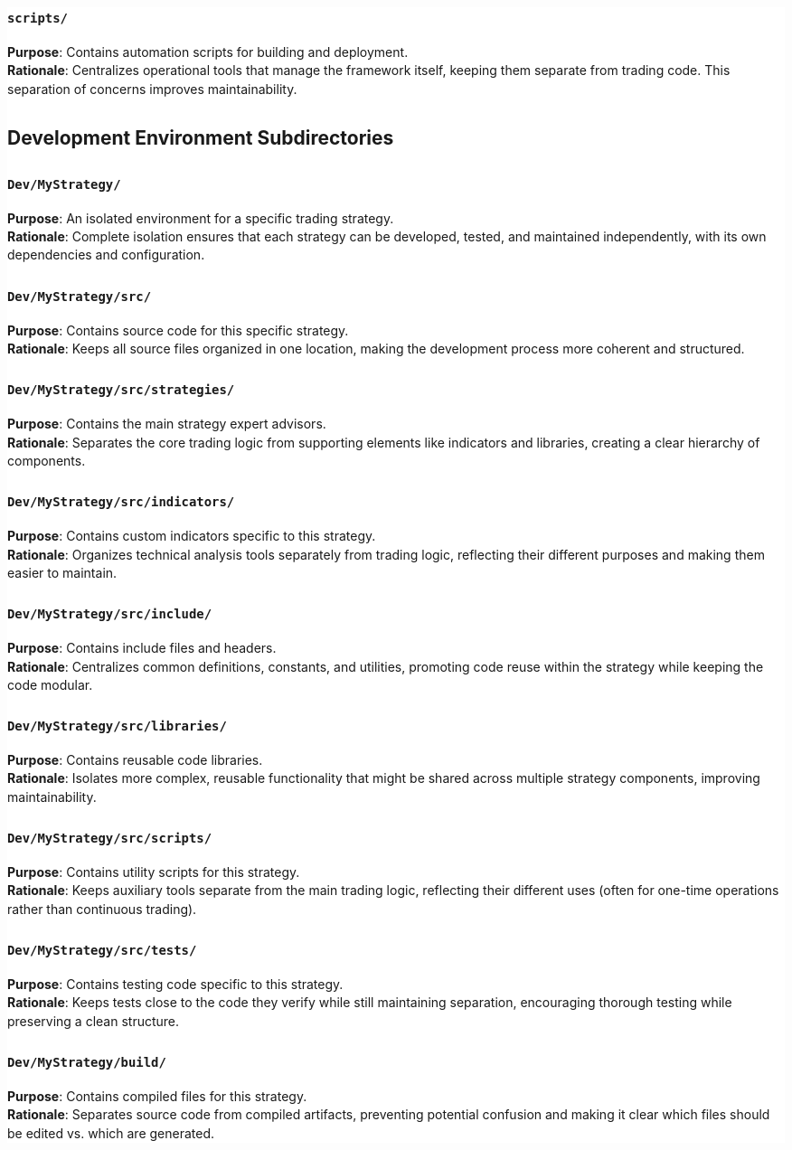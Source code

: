 ### `scripts/`
**Purpose**: Contains automation scripts for building and deployment.  
**Rationale**: Centralizes operational tools that manage the framework itself, keeping them separate from trading code. This separation of concerns improves maintainability.

## Development Environment Subdirectories

### `Dev/MyStrategy/`
**Purpose**: An isolated environment for a specific trading strategy.  
**Rationale**: Complete isolation ensures that each strategy can be developed, tested, and maintained independently, with its own dependencies and configuration.

### `Dev/MyStrategy/src/`
**Purpose**: Contains source code for this specific strategy.  
**Rationale**: Keeps all source files organized in one location, making the development process more coherent and structured.

### `Dev/MyStrategy/src/strategies/`
**Purpose**: Contains the main strategy expert advisors.  
**Rationale**: Separates the core trading logic from supporting elements like indicators and libraries, creating a clear hierarchy of components.

### `Dev/MyStrategy/src/indicators/`
**Purpose**: Contains custom indicators specific to this strategy.  
**Rationale**: Organizes technical analysis tools separately from trading logic, reflecting their different purposes and making them easier to maintain.

### `Dev/MyStrategy/src/include/`
**Purpose**: Contains include files and headers.  
**Rationale**: Centralizes common definitions, constants, and utilities, promoting code reuse within the strategy while keeping the code modular.

### `Dev/MyStrategy/src/libraries/`
**Purpose**: Contains reusable code libraries.  
**Rationale**: Isolates more complex, reusable functionality that might be shared across multiple strategy components, improving maintainability.

### `Dev/MyStrategy/src/scripts/`
**Purpose**: Contains utility scripts for this strategy.  
**Rationale**: Keeps auxiliary tools separate from the main trading logic, reflecting their different uses (often for one-time operations rather than continuous trading).

### `Dev/MyStrategy/src/tests/`
**Purpose**: Contains testing code specific to this strategy.  
**Rationale**: Keeps tests close to the code they verify while still maintaining separation, encouraging thorough testing while preserving a clean structure.

### `Dev/MyStrategy/build/`
**Purpose**: Contains compiled files for this strategy.  
**Rationale**: Separates source code from compiled artifacts, preventing potential confusion and making it clear which files should be edited vs. which are generated.
